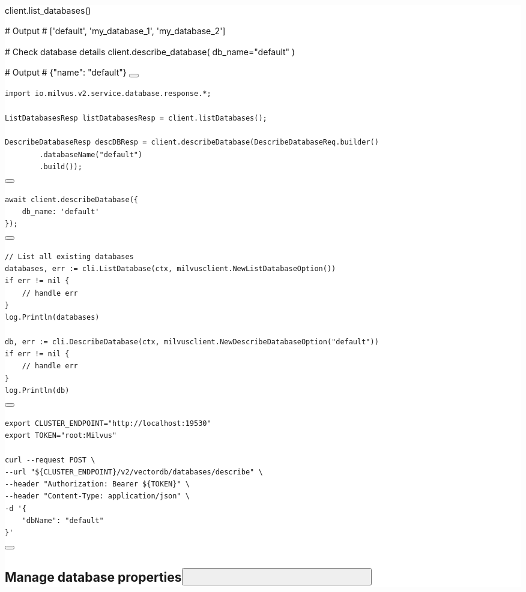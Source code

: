 client.list_databases()

<span class="hljs-comment"># Output</span>
<span class="hljs-comment"># [&#x27;default&#x27;, &#x27;my_database_1&#x27;, &#x27;my_database_2&#x27;]</span>

<span class="hljs-comment"># Check database details</span>
client.describe_database(
    db_name=<span class="hljs-string">&quot;default&quot;</span>
)

<span class="hljs-comment"># Output</span>
<span class="hljs-comment"># {&quot;name&quot;: &quot;default&quot;}</span>
<button class="copy-code-btn"></button></code></pre>
<pre><code translate="no" class="language-java"><span class="hljs-keyword">import</span> io.milvus.v2.service.database.response.*;

<span class="hljs-type">ListDatabasesResp</span> <span class="hljs-variable">listDatabasesResp</span> <span class="hljs-operator">=</span> client.listDatabases();

<span class="hljs-type">DescribeDatabaseResp</span> <span class="hljs-variable">descDBResp</span> <span class="hljs-operator">=</span> client.describeDatabase(DescribeDatabaseReq.builder()
        .databaseName(<span class="hljs-string">&quot;default&quot;</span>)
        .build());
<button class="copy-code-btn"></button></code></pre>
<pre><code translate="no" class="language-javascript"><span class="hljs-keyword">await</span> client.<span class="hljs-title function_">describeDatabase</span>({ 
    <span class="hljs-attr">db_name</span>: <span class="hljs-string">&#x27;default&#x27;</span>
});
<button class="copy-code-btn"></button></code></pre>
<pre><code translate="no" class="language-go"><span class="hljs-comment">// List all existing databases</span>
databases, err := cli.ListDatabase(ctx, milvusclient.NewListDatabaseOption())
<span class="hljs-keyword">if</span> err != <span class="hljs-literal">nil</span> {
    <span class="hljs-comment">// handle err</span>
}
log.Println(databases)

db, err := cli.DescribeDatabase(ctx, milvusclient.NewDescribeDatabaseOption(<span class="hljs-string">&quot;default&quot;</span>))
<span class="hljs-keyword">if</span> err != <span class="hljs-literal">nil</span> {
    <span class="hljs-comment">// handle err</span>
}
log.Println(db)
<button class="copy-code-btn"></button></code></pre>
<pre><code translate="no" class="language-bash"><span class="hljs-built_in">export</span> CLUSTER_ENDPOINT=<span class="hljs-string">&quot;http://localhost:19530&quot;</span>
<span class="hljs-built_in">export</span> TOKEN=<span class="hljs-string">&quot;root:Milvus&quot;</span>

curl --request POST \
--url <span class="hljs-string">&quot;<span class="hljs-variable">${CLUSTER_ENDPOINT}</span>/v2/vectordb/databases/describe&quot;</span> \
--header <span class="hljs-string">&quot;Authorization: Bearer <span class="hljs-variable">${TOKEN}</span>&quot;</span> \
--header <span class="hljs-string">&quot;Content-Type: application/json&quot;</span> \
-d <span class="hljs-string">&#x27;{
    &quot;dbName&quot;: &quot;default&quot;
}&#x27;</span>
<button class="copy-code-btn"></button></code></pre>
<h2 id="Manage-database-properties" class="common-anchor-header">Manage database properties<button data-href="#Manage-database-properties" class="anchor-icon" translate="no">
      <svg translate="no"
        aria-hidden="true"
        focusable="false"
        height="20"
        version="1.1"